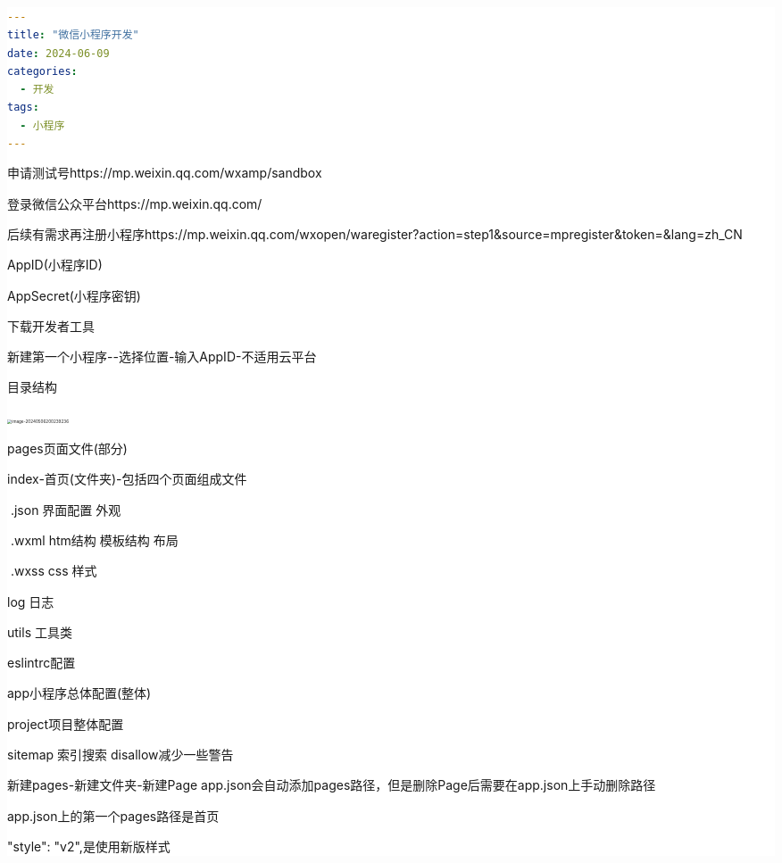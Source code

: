 ```yaml
---
title: "微信小程序开发"
date: 2024-06-09
categories:
  - 开发
tags:
  - 小程序
---
```




申请测试号https://mp.weixin.qq.com/wxamp/sandbox

登录微信公众平台https://mp.weixin.qq.com/

后续有需求再注册小程序https://mp.weixin.qq.com/wxopen/waregister?action=step1&source=mpregister&token=&lang=zh_CN

AppID(小程序ID)

AppSecret(小程序密钥) 

下载开发者工具

新建第一个小程序--选择位置-输入AppID-不适用云平台

目录结构

<img src="http://typora-tutu.oss-cn-chengdu.aliyuncs.com/img/image-20240506200239236.png" alt="image-20240506200239236" style="zoom:33%;" />

pages页面文件(部分)

index-首页(文件夹)-包括四个页面组成文件

​	.json 界面配置 外观

​	.wxml htm结构 模板结构 布局

​	.wxss css 样式

log 日志

utils 工具类

eslintrc配置

app小程序总体配置(整体) 

project项目整体配置

sitemap 索引搜索 disallow减少一些警告



新建pages-新建文件夹-新建Page app.json会自动添加pages路径，但是删除Page后需要在app.json上手动删除路径



app.json上的第一个pages路径是首页

"style": "v2",是使用新版样式
